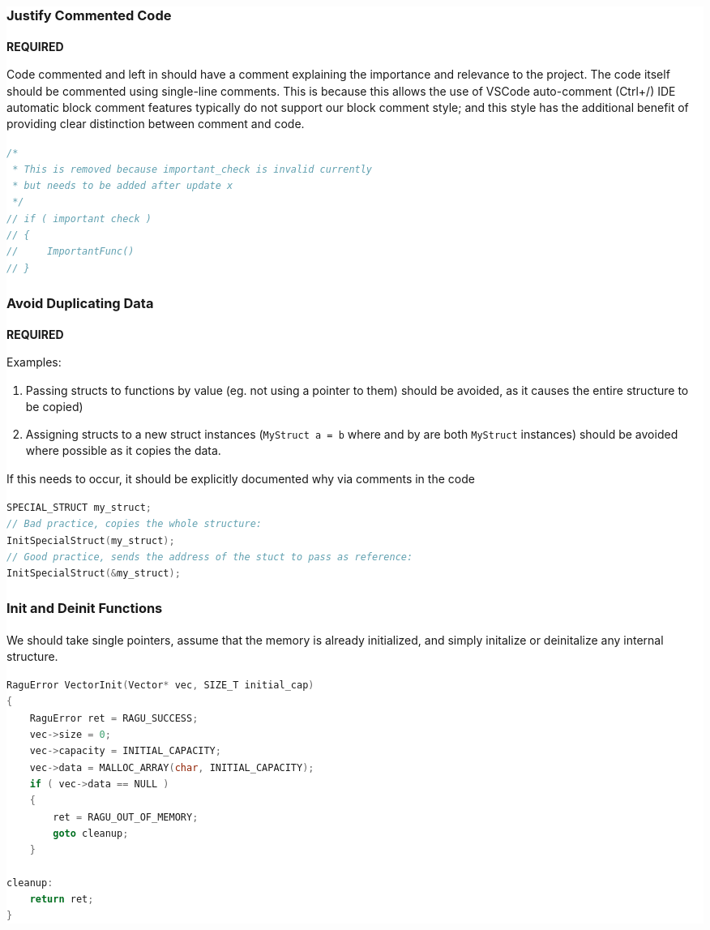 ### Justify Commented Code

**REQUIRED**

Code commented and left in should have a comment explaining the importance and relevance to the project. The code itself should be commented using single-line comments. This is because this allows the use of VSCode auto-comment (Ctrl+/) IDE automatic block comment features typically do not support our block comment style; and this style has the additional benefit of providing clear distinction between comment and code.

```c
/*
 * This is removed because important_check is invalid currently
 * but needs to be added after update x
 */
// if ( important check )
// {
//     ImportantFunc()
// }
```

### Avoid Duplicating Data

**REQUIRED**

Examples:

1. Passing structs to functions by value (eg. not using a pointer to them) should be avoided, as it causes the entire structure to be copied)

1. Assigning structs to a new struct instances (`MyStruct a = b` where and by are both `MyStruct` instances) should be avoided where possible as it copies the data.

If this needs to occur, it should be explicitly documented why via comments in the code

```c
SPECIAL_STRUCT my_struct;
// Bad practice, copies the whole structure:
InitSpecialStruct(my_struct);
// Good practice, sends the address of the stuct to pass as reference:
InitSpecialStruct(&my_struct);
```

### Init and Deinit Functions

We should take single pointers, assume that the memory is already initialized, and simply initalize or deinitalize any internal structure.

```c
RaguError VectorInit(Vector* vec, SIZE_T initial_cap)
{
    RaguError ret = RAGU_SUCCESS;
    vec->size = 0;
    vec->capacity = INITIAL_CAPACITY;
    vec->data = MALLOC_ARRAY(char, INITIAL_CAPACITY);
    if ( vec->data == NULL )
    {
        ret = RAGU_OUT_OF_MEMORY;
        goto cleanup;
    }

cleanup:
    return ret;
}
```
